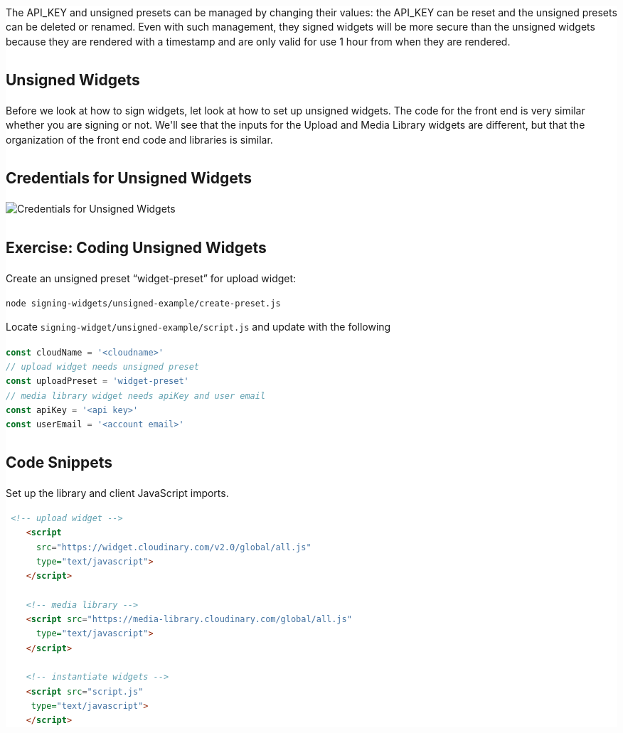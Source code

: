 The API_KEY and unsigned presets can be managed by changing their values: the API_KEY can be reset and the unsigned presets can be deleted or renamed.  Even with such management, they signed widgets will be more secure than the unsigned widgets because they are rendered with a timestamp and are only valid for use 1 hour from when they are rendered.
## Unsigned Widgets

Before we look at how to sign widgets, let look at how to set up unsigned widgets.  The code for the front end is very similar whether you are signing or not.  We'll see that the inputs for the Upload and Media Library widgets are different, but that the organization of the front end code and libraries is similar.  

## Credentials for Unsigned Widgets

![Credentials for Unsigned Widgets](https://res.cloudinary.com/cloudinary-training/image/upload/book/unsigned-widgets.png)

## Exercise: Coding Unsigned Widgets  

Create an unsigned preset “widget-preset” for upload widget: 

```bash
node signing-widgets/unsigned-example/create-preset.js
```


Locate `signing-widget/unsigned-example/script.js` and update with the following

```javascript
const cloudName = '<cloudname>'
// upload widget needs unsigned preset
const uploadPreset = 'widget-preset'
// media library widget needs apiKey and user email
const apiKey = '<api key>'
const userEmail = '<account email>'

```

## Code Snippets

Set up the library and client JavaScript imports.

```html
 <!-- upload widget -->
    <script
      src="https://widget.cloudinary.com/v2.0/global/all.js"
      type="text/javascript">
    </script>
  
    <!-- media library -->
    <script src="https://media-library.cloudinary.com/global/all.js"
      type="text/javascript">
    </script>

    <!-- instantiate widgets -->
    <script src="script.js"
     type="text/javascript">
    </script>

```  
